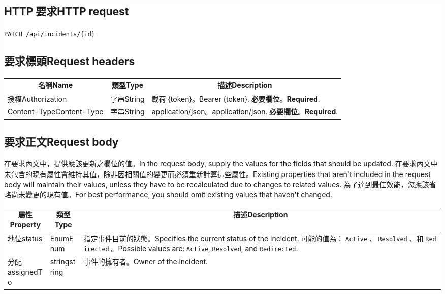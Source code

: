 ## <a name="http-request"></a><span data-ttu-id="9b87a-130">HTTP 要求</span><span class="sxs-lookup"><span data-stu-id="9b87a-130">HTTP request</span></span>

```HTTP
PATCH /api/incidents/{id}
```

## <a name="request-headers"></a><span data-ttu-id="9b87a-131">要求標頭</span><span class="sxs-lookup"><span data-stu-id="9b87a-131">Request headers</span></span>

<span data-ttu-id="9b87a-132">名稱</span><span class="sxs-lookup"><span data-stu-id="9b87a-132">Name</span></span> | <span data-ttu-id="9b87a-133">類型</span><span class="sxs-lookup"><span data-stu-id="9b87a-133">Type</span></span> | <span data-ttu-id="9b87a-134">描述</span><span class="sxs-lookup"><span data-stu-id="9b87a-134">Description</span></span>
-|-|-
<span data-ttu-id="9b87a-135">授權</span><span class="sxs-lookup"><span data-stu-id="9b87a-135">Authorization</span></span> | <span data-ttu-id="9b87a-136">字串</span><span class="sxs-lookup"><span data-stu-id="9b87a-136">String</span></span> | <span data-ttu-id="9b87a-137">載荷 {token}。</span><span class="sxs-lookup"><span data-stu-id="9b87a-137">Bearer {token}.</span></span> <span data-ttu-id="9b87a-138">**必要欄位**。</span><span class="sxs-lookup"><span data-stu-id="9b87a-138">**Required**.</span></span>
<span data-ttu-id="9b87a-139">Content-Type</span><span class="sxs-lookup"><span data-stu-id="9b87a-139">Content-Type</span></span> | <span data-ttu-id="9b87a-140">字串</span><span class="sxs-lookup"><span data-stu-id="9b87a-140">String</span></span> | <span data-ttu-id="9b87a-141">application/json。</span><span class="sxs-lookup"><span data-stu-id="9b87a-141">application/json.</span></span> <span data-ttu-id="9b87a-142">**必要欄位**。</span><span class="sxs-lookup"><span data-stu-id="9b87a-142">**Required**.</span></span>

## <a name="request-body"></a><span data-ttu-id="9b87a-143">要求正文</span><span class="sxs-lookup"><span data-stu-id="9b87a-143">Request body</span></span>

<span data-ttu-id="9b87a-144">在要求內文中，提供應該更新之欄位的值。</span><span class="sxs-lookup"><span data-stu-id="9b87a-144">In the request body, supply the values for the fields that should be updated.</span></span> <span data-ttu-id="9b87a-145">在要求內文中未包含的現有屬性會維持其值，除非因相關值的變更而必須重新計算這些屬性。</span><span class="sxs-lookup"><span data-stu-id="9b87a-145">Existing properties that aren't included in the request body will maintain their values, unless they have to be recalculated due to changes to related values.</span></span> <span data-ttu-id="9b87a-146">為了達到最佳效能，您應該省略尚未變更的現有值。</span><span class="sxs-lookup"><span data-stu-id="9b87a-146">For best performance, you should omit existing values that haven't changed.</span></span>

<span data-ttu-id="9b87a-147">屬性	</span><span class="sxs-lookup"><span data-stu-id="9b87a-147">Property</span></span> | <span data-ttu-id="9b87a-148">類型</span><span class="sxs-lookup"><span data-stu-id="9b87a-148">Type</span></span> | <span data-ttu-id="9b87a-149">描述</span><span class="sxs-lookup"><span data-stu-id="9b87a-149">Description</span></span>
-|-|-
<span data-ttu-id="9b87a-150">地位</span><span class="sxs-lookup"><span data-stu-id="9b87a-150">status</span></span> | <span data-ttu-id="9b87a-151">Enum</span><span class="sxs-lookup"><span data-stu-id="9b87a-151">Enum</span></span> | <span data-ttu-id="9b87a-152">指定事件目前的狀態。</span><span class="sxs-lookup"><span data-stu-id="9b87a-152">Specifies the current status of the incident.</span></span> <span data-ttu-id="9b87a-153">可能的值為： ```Active``` 、 ```Resolved``` 、和 ```Redirected``` 。</span><span class="sxs-lookup"><span data-stu-id="9b87a-153">Possible values are: ```Active```, ```Resolved```, and ```Redirected```.</span></span>
<span data-ttu-id="9b87a-154">分配</span><span class="sxs-lookup"><span data-stu-id="9b87a-154">assignedTo</span></span> | <span data-ttu-id="9b87a-155">string</span><span class="sxs-lookup"><span data-stu-id="9b87a-155">string</span></span> | <span data-ttu-id="9b87a-156">事件的擁有者。</span><span class="sxs-lookup"><span data-stu-id="9b87a-156">Owner of the incident.</span></span>
